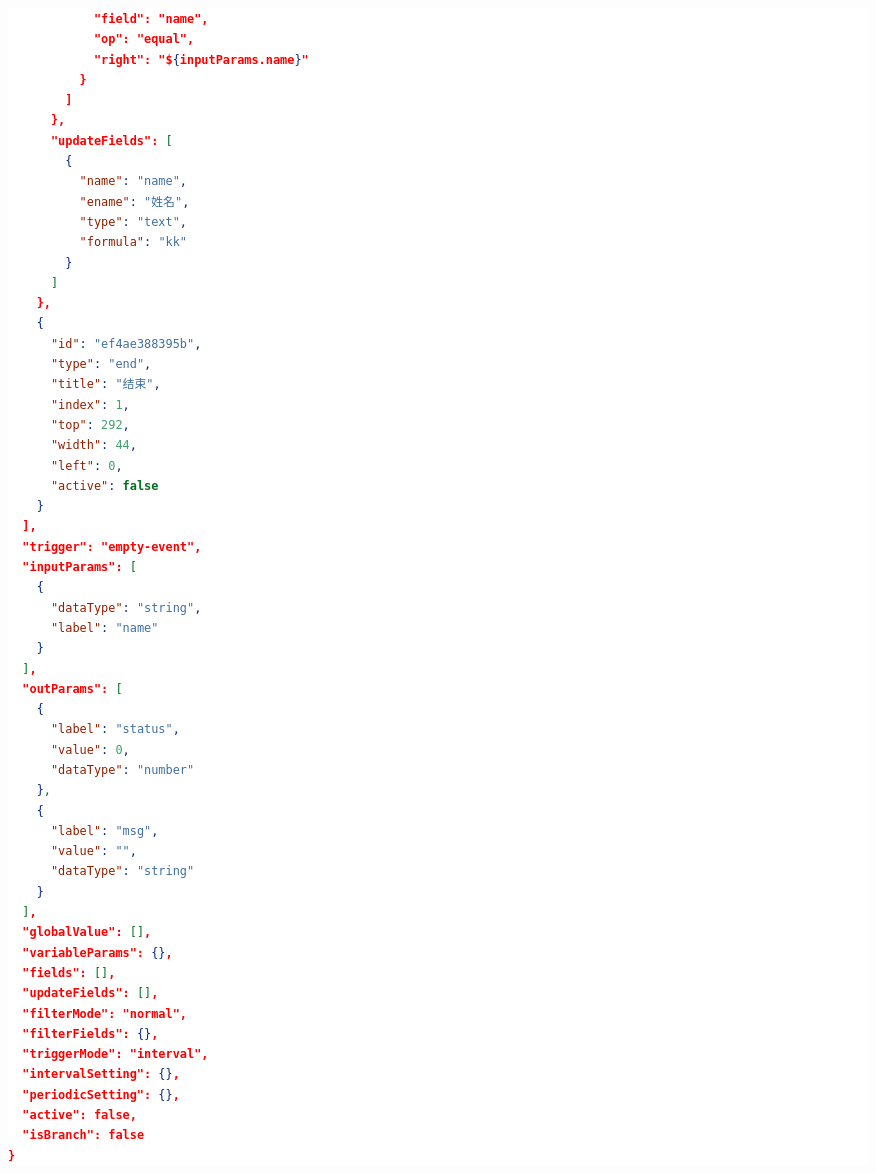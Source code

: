 ```json
            "field": "name",
            "op": "equal",
            "right": "${inputParams.name}"
          }
        ]
      },
      "updateFields": [
        {
          "name": "name",
          "ename": "姓名",
          "type": "text",
          "formula": "kk"
        }
      ]
    },
    {
      "id": "ef4ae388395b",
      "type": "end",
      "title": "结束",
      "index": 1,
      "top": 292,
      "width": 44,
      "left": 0,
      "active": false
    }
  ],
  "trigger": "empty-event",
  "inputParams": [
    {
      "dataType": "string",
      "label": "name"
    }
  ],
  "outParams": [
    {
      "label": "status",
      "value": 0,
      "dataType": "number"
    },
    {
      "label": "msg",
      "value": "",
      "dataType": "string"
    }
  ],
  "globalValue": [],
  "variableParams": {},
  "fields": [],
  "updateFields": [],
  "filterMode": "normal",
  "filterFields": {},
  "triggerMode": "interval",
  "intervalSetting": {},
  "periodicSetting": {},
  "active": false,
  "isBranch": false
}

```
